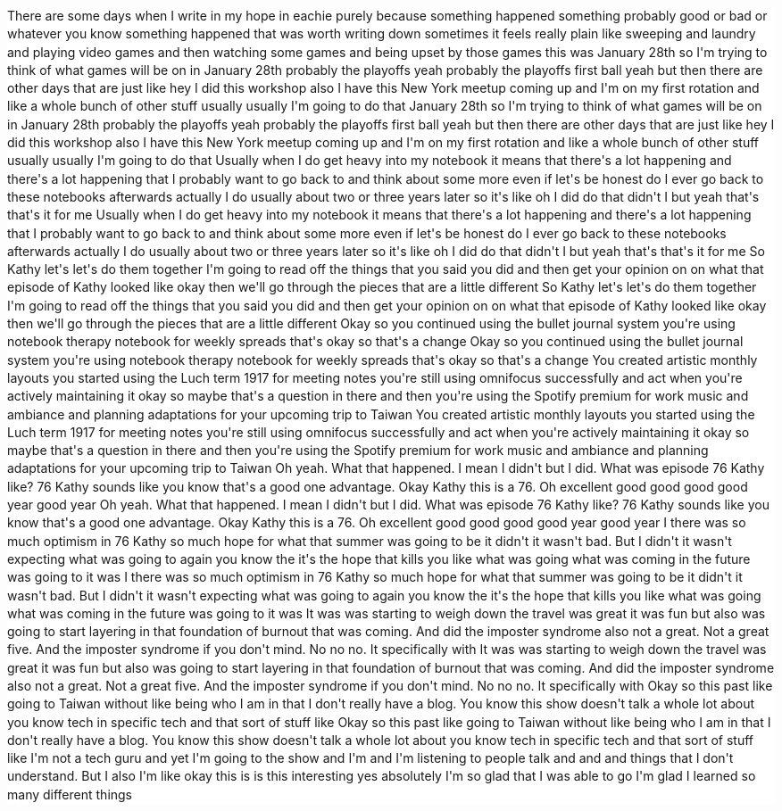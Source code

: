 There are some days when I write in my hope in eachie purely because something happened something probably good or bad or whatever you know something happened that was worth writing down sometimes it feels really plain like sweeping and laundry and playing video games and then watching some games and being upset by those games this was January 28th so I'm trying to think of what games will be on in January 28th probably the playoffs yeah probably the playoffs first ball yeah but then there are other days that are just like hey I did this workshop also I have this New York meetup coming up and I'm on my first rotation and like a whole bunch of other stuff usually usually I'm going to do that
January 28th so I'm trying to think of what games will be on in January 28th probably the playoffs yeah probably the playoffs first ball yeah but then there are other days that are just like hey I did this workshop also I have this New York meetup coming up and I'm on my first rotation and like a whole bunch of other stuff usually usually I'm going to do that Usually when I do get heavy into my notebook it means that there's a lot happening and there's a lot happening that I probably want to go back to and think about some more even if let's be honest do I ever go back to these notebooks afterwards actually I do usually about two or three years later so it's like oh I did do that didn't I but yeah that's that's it for me
Usually when I do get heavy into my notebook it means that there's a lot happening and there's a lot happening that I probably want to go back to and think about some more even if let's be honest do I ever go back to these notebooks afterwards actually I do usually about two or three years later so it's like oh I did do that didn't I but yeah that's that's it for me So Kathy let's let's do them together I'm going to read off the things that you said you did and then get your opinion on on what that episode of Kathy looked like okay then we'll go through the pieces that are a little different
So Kathy let's let's do them together I'm going to read off the things that you said you did and then get your opinion on on what that episode of Kathy looked like okay then we'll go through the pieces that are a little different Okay so you continued using the bullet journal system you're using notebook therapy notebook for weekly spreads that's okay so that's a change
Okay so you continued using the bullet journal system you're using notebook therapy notebook for weekly spreads that's okay so that's a change You created artistic monthly layouts you started using the Luch term 1917 for meeting notes you're still using omnifocus successfully and act when you're actively maintaining it okay so maybe that's a question in there and then you're using the Spotify premium for work music and ambiance and planning adaptations for your upcoming trip to Taiwan
You created artistic monthly layouts you started using the Luch term 1917 for meeting notes you're still using omnifocus successfully and act when you're actively maintaining it okay so maybe that's a question in there and then you're using the Spotify premium for work music and ambiance and planning adaptations for your upcoming trip to Taiwan Oh yeah. What that happened. I mean I didn't but I did. What was episode 76 Kathy like? 76 Kathy sounds like you know that's a good one advantage. Okay Kathy this is a 76. Oh excellent good good good good year good year
Oh yeah. What that happened. I mean I didn't but I did. What was episode 76 Kathy like? 76 Kathy sounds like you know that's a good one advantage. Okay Kathy this is a 76. Oh excellent good good good good year good year I there was so much optimism in 76 Kathy so much hope for what that summer was going to be it didn't it wasn't bad. But I didn't it wasn't expecting what was going to again you know the it's the hope that kills you like what was going what was coming in the future was going to it was
I there was so much optimism in 76 Kathy so much hope for what that summer was going to be it didn't it wasn't bad. But I didn't it wasn't expecting what was going to again you know the it's the hope that kills you like what was going what was coming in the future was going to it was It was was starting to weigh down the travel was great it was fun but also was going to start layering in that foundation of burnout that was coming. And did the imposter syndrome also not a great. Not a great five. And the imposter syndrome if you don't mind. No no no. It specifically with
It was was starting to weigh down the travel was great it was fun but also was going to start layering in that foundation of burnout that was coming. And did the imposter syndrome also not a great. Not a great five. And the imposter syndrome if you don't mind. No no no. It specifically with Okay so this past like going to Taiwan without like being who I am in that I don't really have a blog. You know this show doesn't talk a whole lot about you know tech in specific tech and that sort of stuff like
Okay so this past like going to Taiwan without like being who I am in that I don't really have a blog. You know this show doesn't talk a whole lot about you know tech in specific tech and that sort of stuff like I'm not a tech guru and yet I'm going to the show and I'm and I'm listening to people talk and and and things that I don't understand. But I also I'm like okay this is is this interesting yes absolutely I'm so glad that I was able to go I'm glad I learned so many different things